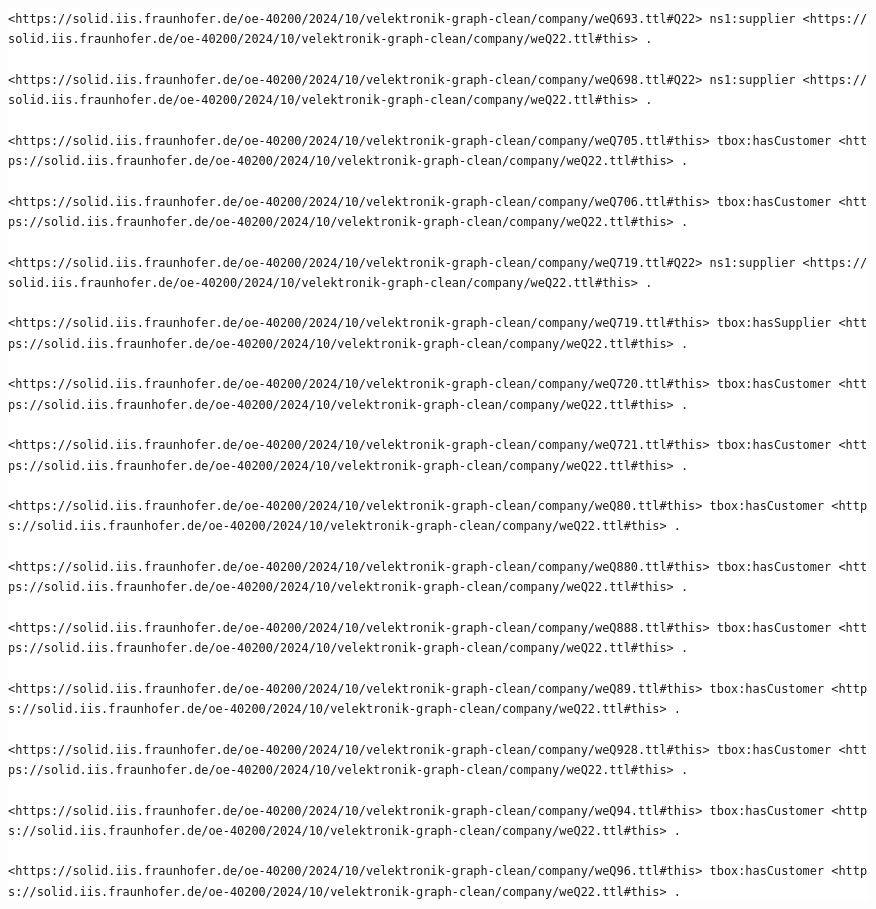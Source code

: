     <https://solid.iis.fraunhofer.de/oe-40200/2024/10/velektronik-graph-clean/company/weQ693.ttl#Q22> ns1:supplier <https://solid.iis.fraunhofer.de/oe-40200/2024/10/velektronik-graph-clean/company/weQ22.ttl#this> .
    
    <https://solid.iis.fraunhofer.de/oe-40200/2024/10/velektronik-graph-clean/company/weQ698.ttl#Q22> ns1:supplier <https://solid.iis.fraunhofer.de/oe-40200/2024/10/velektronik-graph-clean/company/weQ22.ttl#this> .
    
    <https://solid.iis.fraunhofer.de/oe-40200/2024/10/velektronik-graph-clean/company/weQ705.ttl#this> tbox:hasCustomer <https://solid.iis.fraunhofer.de/oe-40200/2024/10/velektronik-graph-clean/company/weQ22.ttl#this> .
    
    <https://solid.iis.fraunhofer.de/oe-40200/2024/10/velektronik-graph-clean/company/weQ706.ttl#this> tbox:hasCustomer <https://solid.iis.fraunhofer.de/oe-40200/2024/10/velektronik-graph-clean/company/weQ22.ttl#this> .
    
    <https://solid.iis.fraunhofer.de/oe-40200/2024/10/velektronik-graph-clean/company/weQ719.ttl#Q22> ns1:supplier <https://solid.iis.fraunhofer.de/oe-40200/2024/10/velektronik-graph-clean/company/weQ22.ttl#this> .
    
    <https://solid.iis.fraunhofer.de/oe-40200/2024/10/velektronik-graph-clean/company/weQ719.ttl#this> tbox:hasSupplier <https://solid.iis.fraunhofer.de/oe-40200/2024/10/velektronik-graph-clean/company/weQ22.ttl#this> .
    
    <https://solid.iis.fraunhofer.de/oe-40200/2024/10/velektronik-graph-clean/company/weQ720.ttl#this> tbox:hasCustomer <https://solid.iis.fraunhofer.de/oe-40200/2024/10/velektronik-graph-clean/company/weQ22.ttl#this> .
    
    <https://solid.iis.fraunhofer.de/oe-40200/2024/10/velektronik-graph-clean/company/weQ721.ttl#this> tbox:hasCustomer <https://solid.iis.fraunhofer.de/oe-40200/2024/10/velektronik-graph-clean/company/weQ22.ttl#this> .
    
    <https://solid.iis.fraunhofer.de/oe-40200/2024/10/velektronik-graph-clean/company/weQ80.ttl#this> tbox:hasCustomer <https://solid.iis.fraunhofer.de/oe-40200/2024/10/velektronik-graph-clean/company/weQ22.ttl#this> .
    
    <https://solid.iis.fraunhofer.de/oe-40200/2024/10/velektronik-graph-clean/company/weQ880.ttl#this> tbox:hasCustomer <https://solid.iis.fraunhofer.de/oe-40200/2024/10/velektronik-graph-clean/company/weQ22.ttl#this> .
    
    <https://solid.iis.fraunhofer.de/oe-40200/2024/10/velektronik-graph-clean/company/weQ888.ttl#this> tbox:hasCustomer <https://solid.iis.fraunhofer.de/oe-40200/2024/10/velektronik-graph-clean/company/weQ22.ttl#this> .
    
    <https://solid.iis.fraunhofer.de/oe-40200/2024/10/velektronik-graph-clean/company/weQ89.ttl#this> tbox:hasCustomer <https://solid.iis.fraunhofer.de/oe-40200/2024/10/velektronik-graph-clean/company/weQ22.ttl#this> .
    
    <https://solid.iis.fraunhofer.de/oe-40200/2024/10/velektronik-graph-clean/company/weQ928.ttl#this> tbox:hasCustomer <https://solid.iis.fraunhofer.de/oe-40200/2024/10/velektronik-graph-clean/company/weQ22.ttl#this> .
    
    <https://solid.iis.fraunhofer.de/oe-40200/2024/10/velektronik-graph-clean/company/weQ94.ttl#this> tbox:hasCustomer <https://solid.iis.fraunhofer.de/oe-40200/2024/10/velektronik-graph-clean/company/weQ22.ttl#this> .
    
    <https://solid.iis.fraunhofer.de/oe-40200/2024/10/velektronik-graph-clean/company/weQ96.ttl#this> tbox:hasCustomer <https://solid.iis.fraunhofer.de/oe-40200/2024/10/velektronik-graph-clean/company/weQ22.ttl#this> .
    